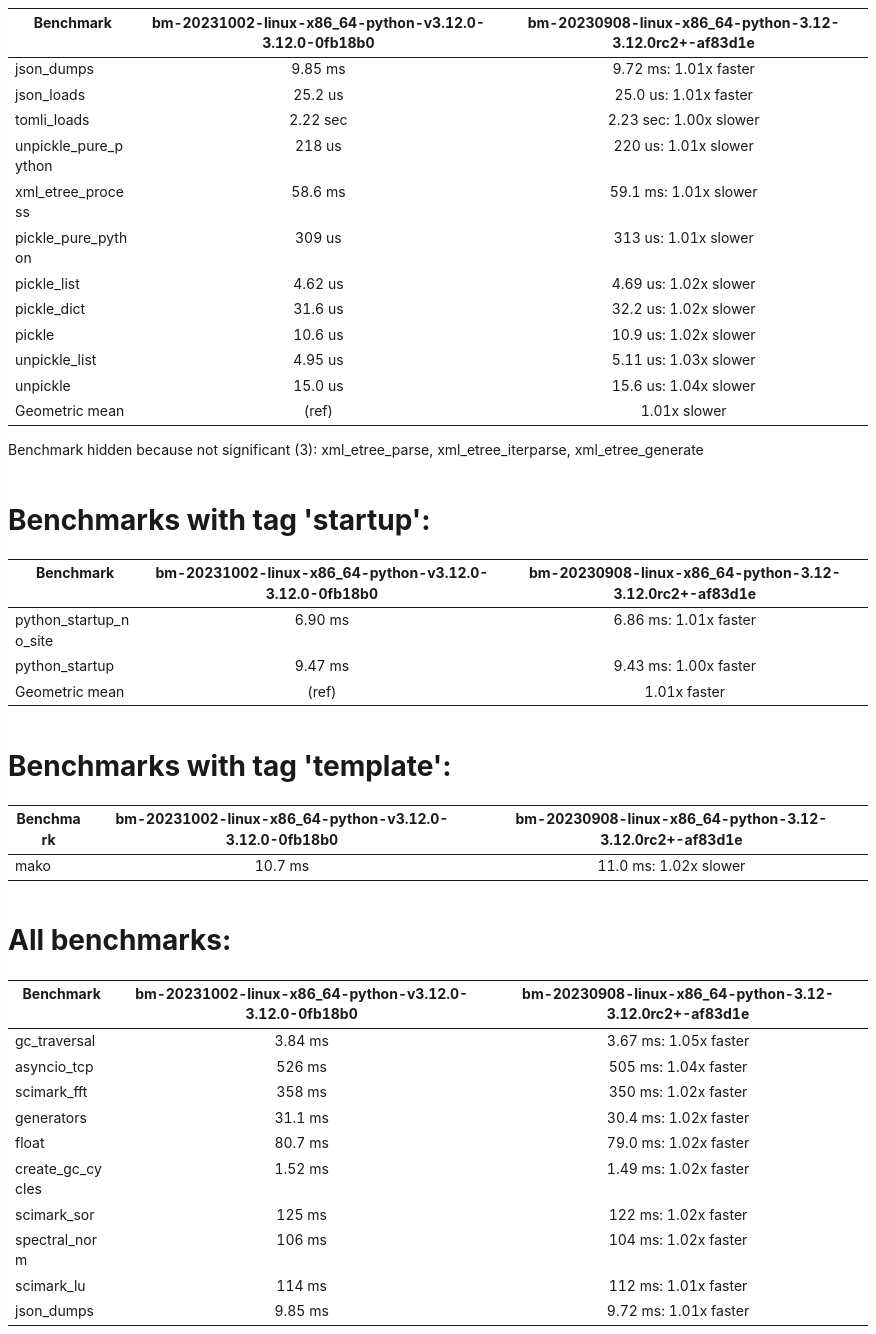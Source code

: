 | Benchmark            | bm-20231002-linux-x86_64-python-v3.12.0-3.12.0-0fb18b0 | bm-20230908-linux-x86_64-python-3.12-3.12.0rc2+-af83d1e |
|----------------------|:------------------------------------------------------:|:-------------------------------------------------------:|
| json_dumps           | 9.85 ms                                                | 9.72 ms: 1.01x faster                                   |
| json_loads           | 25.2 us                                                | 25.0 us: 1.01x faster                                   |
| tomli_loads          | 2.22 sec                                               | 2.23 sec: 1.00x slower                                  |
| unpickle_pure_python | 218 us                                                 | 220 us: 1.01x slower                                    |
| xml_etree_process    | 58.6 ms                                                | 59.1 ms: 1.01x slower                                   |
| pickle_pure_python   | 309 us                                                 | 313 us: 1.01x slower                                    |
| pickle_list          | 4.62 us                                                | 4.69 us: 1.02x slower                                   |
| pickle_dict          | 31.6 us                                                | 32.2 us: 1.02x slower                                   |
| pickle               | 10.6 us                                                | 10.9 us: 1.02x slower                                   |
| unpickle_list        | 4.95 us                                                | 5.11 us: 1.03x slower                                   |
| unpickle             | 15.0 us                                                | 15.6 us: 1.04x slower                                   |
| Geometric mean       | (ref)                                                  | 1.01x slower                                            |

Benchmark hidden because not significant (3): xml_etree_parse, xml_etree_iterparse, xml_etree_generate

Benchmarks with tag 'startup':
==============================

| Benchmark              | bm-20231002-linux-x86_64-python-v3.12.0-3.12.0-0fb18b0 | bm-20230908-linux-x86_64-python-3.12-3.12.0rc2+-af83d1e |
|------------------------|:------------------------------------------------------:|:-------------------------------------------------------:|
| python_startup_no_site | 6.90 ms                                                | 6.86 ms: 1.01x faster                                   |
| python_startup         | 9.47 ms                                                | 9.43 ms: 1.00x faster                                   |
| Geometric mean         | (ref)                                                  | 1.01x faster                                            |

Benchmarks with tag 'template':
===============================

| Benchmark | bm-20231002-linux-x86_64-python-v3.12.0-3.12.0-0fb18b0 | bm-20230908-linux-x86_64-python-3.12-3.12.0rc2+-af83d1e |
|-----------|:------------------------------------------------------:|:-------------------------------------------------------:|
| mako      | 10.7 ms                                                | 11.0 ms: 1.02x slower                                   |

All benchmarks:
===============

| Benchmark                | bm-20231002-linux-x86_64-python-v3.12.0-3.12.0-0fb18b0 | bm-20230908-linux-x86_64-python-3.12-3.12.0rc2+-af83d1e |
|--------------------------|:------------------------------------------------------:|:-------------------------------------------------------:|
| gc_traversal             | 3.84 ms                                                | 3.67 ms: 1.05x faster                                   |
| asyncio_tcp              | 526 ms                                                 | 505 ms: 1.04x faster                                    |
| scimark_fft              | 358 ms                                                 | 350 ms: 1.02x faster                                    |
| generators               | 31.1 ms                                                | 30.4 ms: 1.02x faster                                   |
| float                    | 80.7 ms                                                | 79.0 ms: 1.02x faster                                   |
| create_gc_cycles         | 1.52 ms                                                | 1.49 ms: 1.02x faster                                   |
| scimark_sor              | 125 ms                                                 | 122 ms: 1.02x faster                                    |
| spectral_norm            | 106 ms                                                 | 104 ms: 1.02x faster                                    |
| scimark_lu               | 114 ms                                                 | 112 ms: 1.01x faster                                    |
| json_dumps               | 9.85 ms                                                | 9.72 ms: 1.01x faster                                   |
